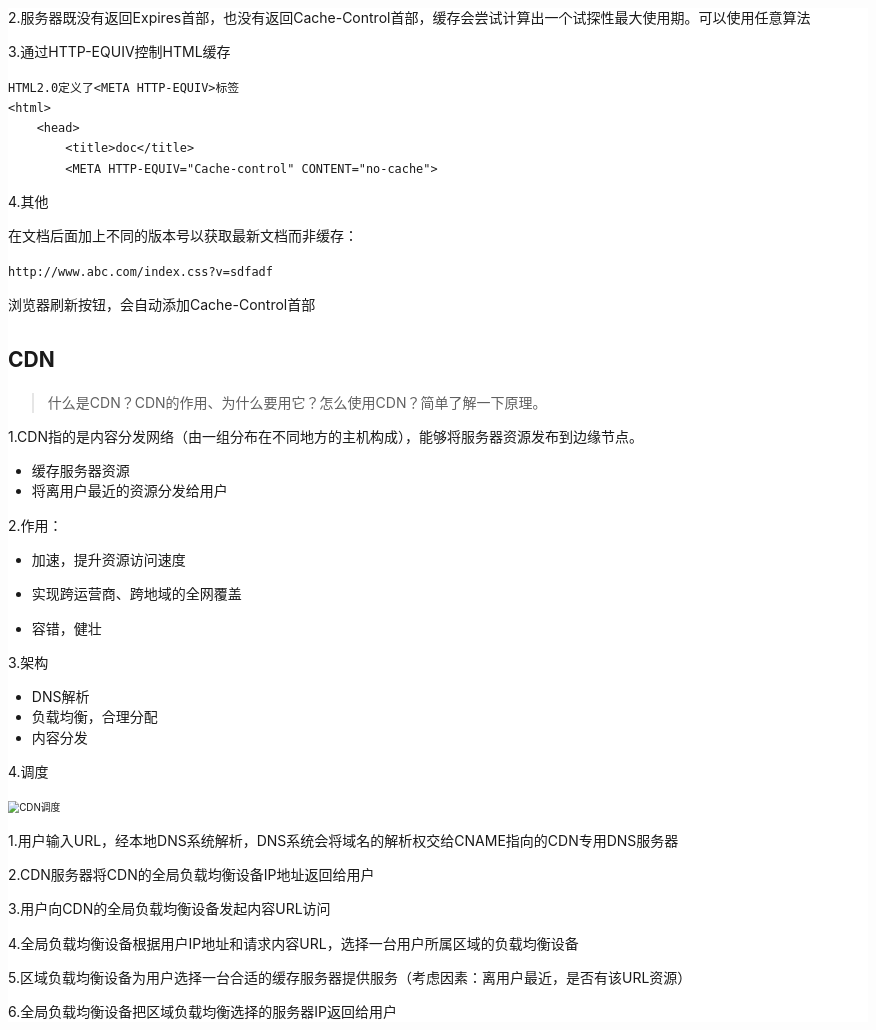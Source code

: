 2.服务器既没有返回Expires首部，也没有返回Cache-Control首部，缓存会尝试计算出一个试探性最大使用期。可以使用任意算法

3.通过HTTP-EQUIV控制HTML缓存

```
HTML2.0定义了<META HTTP-EQUIV>标签
<html>
	<head>
		<title>doc</title>
		<META HTTP-EQUIV="Cache-control" CONTENT="no-cache">
```

4.其他

在文档后面加上不同的版本号以获取最新文档而非缓存：

```
http://www.abc.com/index.css?v=sdfadf
```

浏览器刷新按钮，会自动添加Cache-Control首部


## CDN

> 什么是CDN？CDN的作用、为什么要用它？怎么使用CDN？简单了解一下原理。

1.CDN指的是内容分发网络（由一组分布在不同地方的主机构成），能够将服务器资源发布到边缘节点。

- 缓存服务器资源
- 将离用户最近的资源分发给用户

2.作用：

- 加速，提升资源访问速度

- 实现跨运营商、跨地域的全网覆盖
- 容错，健壮

3.架构

- DNS解析
- 负载均衡，合理分配
- 内容分发

4.调度

<img src="/Users/znh/Documents/MarkDown/imgs/CDN调度.png" alt="CDN调度" style="zoom:70%;" />

1.用户输入URL，经本地DNS系统解析，DNS系统会将域名的解析权交给CNAME指向的CDN专用DNS服务器

2.CDN服务器将CDN的全局负载均衡设备IP地址返回给用户

3.用户向CDN的全局负载均衡设备发起内容URL访问

4.全局负载均衡设备根据用户IP地址和请求内容URL，选择一台用户所属区域的负载均衡设备

5.区域负载均衡设备为用户选择一台合适的缓存服务器提供服务（考虑因素：离用户最近，是否有该URL资源）

6.全局负载均衡设备把区域负载均衡选择的服务器IP返回给用户
